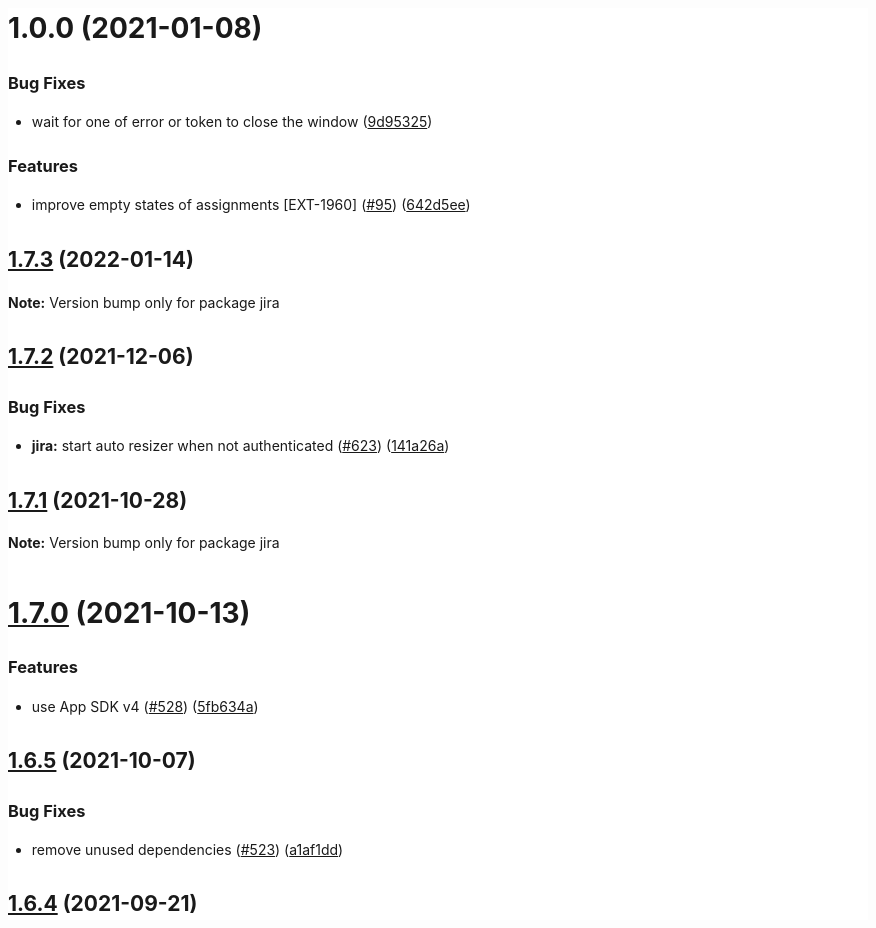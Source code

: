 # 1.0.0 (2021-01-08)

### Bug Fixes

- wait for one of error or token to close the window ([9d95325](https://github.com/contentful/apps/commit/9d953250703f3a0de556da300a29db296dc8c67a))

### Features

- improve empty states of assignments [EXT-1960] ([#95](https://github.com/contentful/apps/issues/95)) ([642d5ee](https://github.com/contentful/apps/commit/642d5ee11664f87acb9797e39c07e1ceabb588c6))

## [1.7.3](https://github.com/contentful/apps/compare/jira@1.7.2...jira@1.7.3) (2022-01-14)

**Note:** Version bump only for package jira

## [1.7.2](https://github.com/contentful/apps/compare/jira@1.7.1...jira@1.7.2) (2021-12-06)

### Bug Fixes

- **jira:** start auto resizer when not authenticated ([#623](https://github.com/contentful/apps/issues/623)) ([141a26a](https://github.com/contentful/apps/commit/141a26a2409a7f974d351baa4f57b74934c30540))

## [1.7.1](https://github.com/contentful/apps/compare/jira@1.7.0...jira@1.7.1) (2021-10-28)

**Note:** Version bump only for package jira

# [1.7.0](https://github.com/contentful/apps/compare/jira@1.6.5...jira@1.7.0) (2021-10-13)

### Features

- use App SDK v4 ([#528](https://github.com/contentful/apps/issues/528)) ([5fb634a](https://github.com/contentful/apps/commit/5fb634a0679de8af4ada0de3d571a8a5e5564090))

## [1.6.5](https://github.com/contentful/apps/compare/jira@1.6.4...jira@1.6.5) (2021-10-07)

### Bug Fixes

- remove unused dependencies ([#523](https://github.com/contentful/apps/issues/523)) ([a1af1dd](https://github.com/contentful/apps/commit/a1af1dd07726c1119e0c16fcbdfb3bea4f88dae2))

## [1.6.4](https://github.com/contentful/apps/compare/jira@1.6.3...jira@1.6.4) (2021-09-21)
